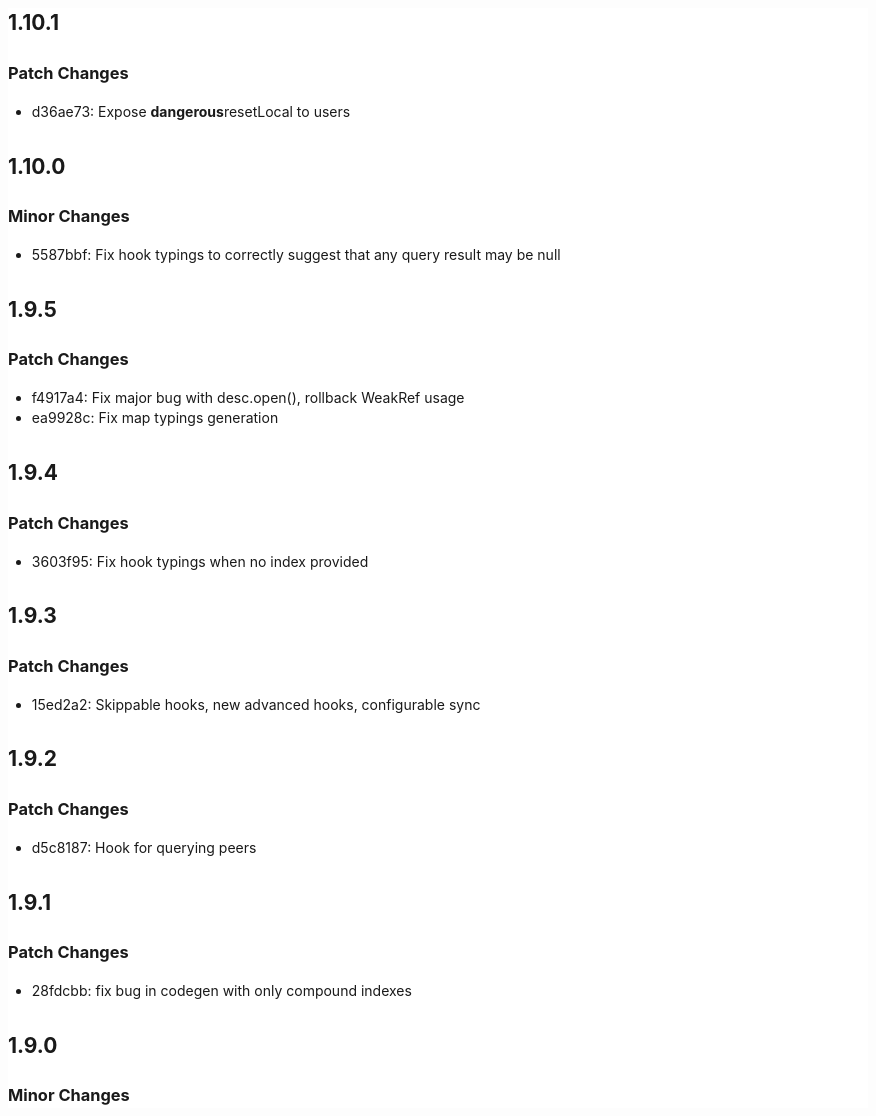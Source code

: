 ## 1.10.1

### Patch Changes

- d36ae73: Expose **dangerous**resetLocal to users

## 1.10.0

### Minor Changes

- 5587bbf: Fix hook typings to correctly suggest that any query result may be null

## 1.9.5

### Patch Changes

- f4917a4: Fix major bug with desc.open(), rollback WeakRef usage
- ea9928c: Fix map typings generation

## 1.9.4

### Patch Changes

- 3603f95: Fix hook typings when no index provided

## 1.9.3

### Patch Changes

- 15ed2a2: Skippable hooks, new advanced hooks, configurable sync

## 1.9.2

### Patch Changes

- d5c8187: Hook for querying peers

## 1.9.1

### Patch Changes

- 28fdcbb: fix bug in codegen with only compound indexes

## 1.9.0

### Minor Changes
